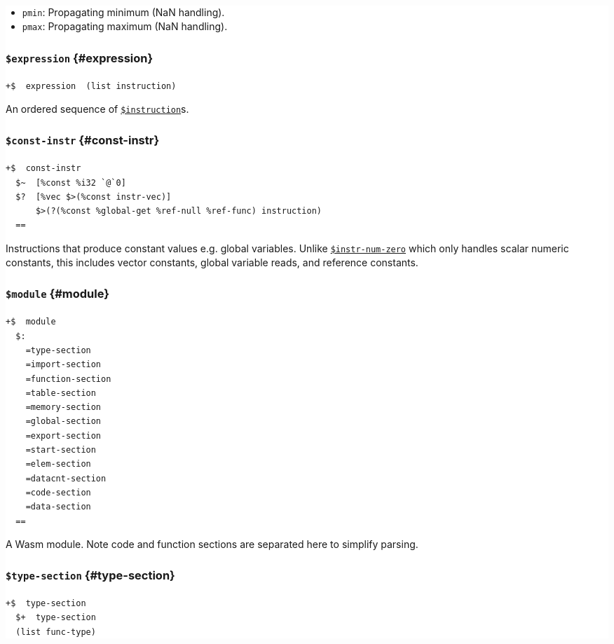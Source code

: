 - `pmin`: Propagating minimum (NaN handling).
- `pmax`: Propagating maximum (NaN handling).

### `$expression` {#expression}

```hoon
+$  expression  (list instruction)
```

An ordered sequence of [`$instruction`](#instruction)s.

### `$const-instr` {#const-instr}

```hoon
+$  const-instr
  $~  [%const %i32 `@`0]
  $?  [%vec $>(%const instr-vec)]
      $>(?(%const %global-get %ref-null %ref-func) instruction)
  ==
```

Instructions that produce constant values e.g. global variables. Unlike [`$instr-num-zero`](#instr-num-zero) which only handles scalar numeric constants, this includes vector constants, global variable reads, and reference constants.

### `$module` {#module}

```hoon
+$  module
  $:
    =type-section
    =import-section
    =function-section
    =table-section
    =memory-section
    =global-section
    =export-section
    =start-section
    =elem-section
    =datacnt-section
    =code-section
    =data-section
  ==
```

A Wasm module. Note code and function sections are separated here to simplify parsing.

### `$type-section` {#type-section}

```hoon
+$  type-section
  $+  type-section
  (list func-type)
```
